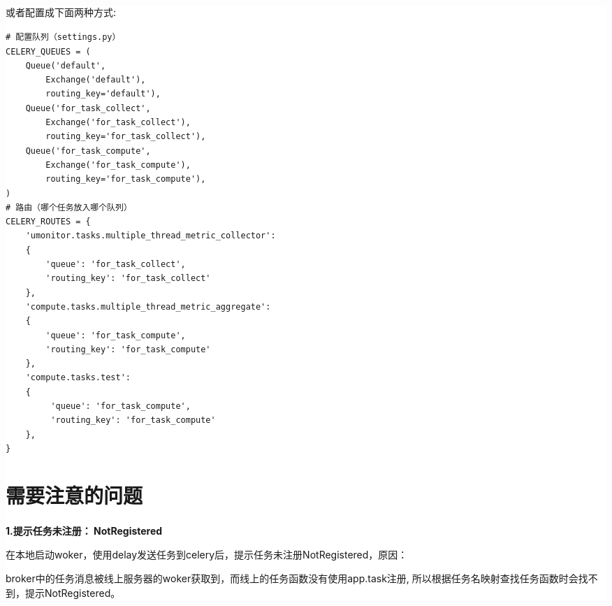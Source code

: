 或者配置成下面两种方式:

```
# 配置队列（settings.py）
CELERY_QUEUES = (
    Queue('default', 
        Exchange('default'), 
        routing_key='default'),
    Queue('for_task_collect', 
        Exchange('for_task_collect'), 
        routing_key='for_task_collect'),
    Queue('for_task_compute', 
        Exchange('for_task_compute'), 
        routing_key='for_task_compute'),
)
# 路由（哪个任务放入哪个队列）
CELERY_ROUTES = {
    'umonitor.tasks.multiple_thread_metric_collector': 
    {
        'queue': 'for_task_collect', 
        'routing_key': 'for_task_collect'
    },
    'compute.tasks.multiple_thread_metric_aggregate': 
    {
        'queue': 'for_task_compute', 
        'routing_key': 'for_task_compute'
    },
    'compute.tasks.test': 
    {
         'queue': 'for_task_compute',
         'routing_key': 'for_task_compute'
    },
}
```



# 需要注意的问题

**1.提示任务未注册： NotRegistered**

在本地启动woker，使用delay发送任务到celery后，提示任务未注册NotRegistered，原因：

broker中的任务消息被线上服务器的woker获取到，而线上的任务函数没有使用app.task注册, 所以根据任务名映射查找任务函数时会找不到，提示NotRegistered。

